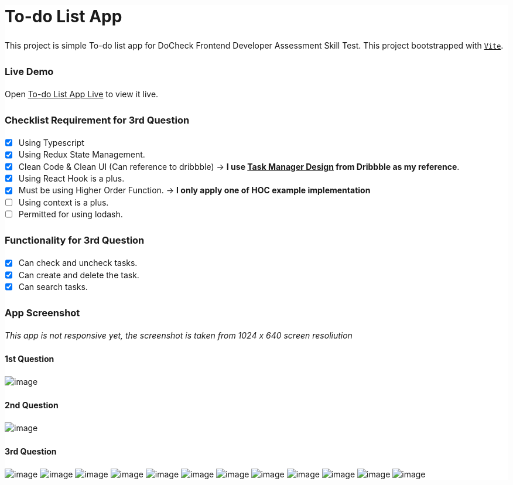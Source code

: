 # To-do List App
This project is simple To-do list app for DoCheck Frontend Developer Assessment Skill Test. This project bootstrapped with [`Vite`]([https://vitejs.dev/](https://vitejs.dev/)).

### Live Demo
Open [To-do List App Live](https://bucolic-trifle-71a727.netlify.app/) to view it live.

### Checklist Requirement for 3rd Question 
- [x] Using Typescript
- [x] Using Redux State Management.
- [x] Clean Code & Clean UI (Can reference to dribbble) -> **I use [Task Manager Design](https://dribbble.com/shots/14532608-Task-Manager-App-Design/attachments/6220117?mode=media) from Dribbble as my reference**.
- [x] Using React Hook is a plus.
- [x] Must be using Higher Order Function. -> **I only apply one of HOC example implementation**
- [ ] Using context is a plus.
- [ ] Permitted for using lodash.

### Functionality for 3rd Question 
- [x] Can check and uncheck tasks.
- [x] Can create and delete the task.
- [x] Can search tasks.

### App Screenshot
_This app is not responsive yet, the screenshot is taken from 1024 x 640 screen resoliution_

#### 1st Question

<img width="1440" alt="image" src="https://github.com/kikipratiwi/to-do-list-app/assets/20922216/b85822e9-7e36-4d41-9915-b0d1624c7deb">

#### 2nd Question
<img width="1440" alt="image" src="https://github.com/kikipratiwi/to-do-list-app/assets/20922216/2332d84e-5fae-4b3a-8081-d4cbec0577d6">

#### 3rd Question
<img width="1440" alt="image" src="https://github.com/kikipratiwi/to-do-list-app/assets/20922216/850bf6f6-8de0-4e68-8708-0c37f159de21">
<img width="1440" alt="image" src="https://github.com/kikipratiwi/to-do-list-app/assets/20922216/164c3118-075a-4328-ae25-dd400f5f6ece">
<img width="1440" alt="image" src="https://github.com/kikipratiwi/to-do-list-app/assets/20922216/c88e2e8d-ad8d-46ee-ad4e-1ed59ad594c3">
<img width="1440" alt="image" src="https://github.com/kikipratiwi/to-do-list-app/assets/20922216/579575ae-86f7-4b31-ba21-7a7d7e225142">
<img width="1440" alt="image" src="https://github.com/kikipratiwi/to-do-list-app/assets/20922216/eaae764b-a390-4ef3-806d-bb67de9342e6">
<img width="1440" alt="image" src="https://github.com/kikipratiwi/to-do-list-app/assets/20922216/0d94de00-4848-41d8-89f2-1bc1fa0a5e9b">
<img width="1440" alt="image" src="https://github.com/kikipratiwi/to-do-list-app/assets/20922216/d5efc0bb-289b-4782-907d-9bf9841f14ec">
<img width="1440" alt="image" src="https://github.com/kikipratiwi/to-do-list-app/assets/20922216/fc7749c8-1d49-4af9-9774-274ae6201dd4">
<img width="1440" alt="image" src="https://github.com/kikipratiwi/to-do-list-app/assets/20922216/25c7939b-546a-49e8-8033-90dd666648db">
<img width="1440" alt="image" src="https://github.com/kikipratiwi/to-do-list-app/assets/20922216/a4e409a7-f160-47ef-a979-d2e80f20aefe">
<img width="1440" alt="image" src="https://github.com/kikipratiwi/to-do-list-app/assets/20922216/cfcf8ee3-b23b-47a6-ba62-2ca2cc231a05">
<img width="1440" alt="image" src="https://github.com/kikipratiwi/to-do-list-app/assets/20922216/03c75bee-e9a0-4ddc-8b68-6a9f88d3b310">
